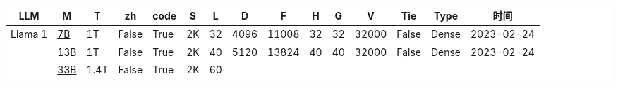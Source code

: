 <table class="llm-table">
  <thead>
    <tr>
      <th>LLM</th>
      <th>M</th>
      <th>T</th>
      <th>zh</th>
      <th>code</th>
      <th>S</th>
      <th>L</th>
      <th>D</th>
      <th>F</th>
      <th>H</th>
      <th>G</th>
      <th>V</th>
      <th>Tie</th>
      <th>Type</th>
      <th>时间</th>
      <!-- <th>公司</th> -->
    </tr>
  </thead>
  <tbody>
    <tr class="model-group-row">
      <td rowspan="4">Llama 1</td> 
      <td><a href="https://huggingface.co/huggyllama/llama-7b/blob/main/config.json">7B</a></td>
      <td>1T</td>
      <td>False</td>
      <td>True</td>
      <td>2K</td>
      <td>32</td>
      <td>4096</td>
      <td>11008</td>
      <td>32</td>
      <td>32</td>
      <td>32000</td>
      <td>False</td>
      <td>Dense</td>
      <td>2023-02-24</td>
      <!-- <td>Meta</td> -->
    </tr>
    <tr>
      <td><a href="https://huggingface.co/huggyllama/llama-13b/blob/main/config.json">13B</a></td>
      <td>1T</td>
      <td>False</td>
      <td>True</td>
      <td>2K</td>
      <td>40</td>
      <td>5120</td>
      <td>13824</td>
      <td>40</td>
      <td>40</td>
      <td>32000</td>
      <td>False</td>
      <td>Dense</td>
      <td>2023-02-24</td>
      <!-- <td>Meta</td> -->
    </tr>
    <tr>
      <td><a href="https://huggingface.co/huggyllama/llama-30b/blob/main/config.json">33B</a></td>
      <td>1.4T</td>
      <td>False</td>
      <td>True</td>
      <td>2K</td>
      <td>60</td>